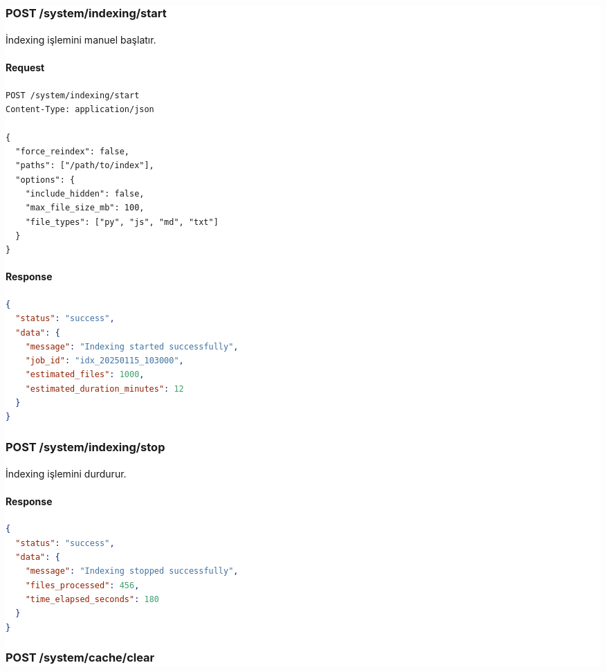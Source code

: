 ### POST /system/indexing/start

İndexing işlemini manuel başlatır.

#### Request

```http
POST /system/indexing/start
Content-Type: application/json

{
  "force_reindex": false,
  "paths": ["/path/to/index"],
  "options": {
    "include_hidden": false,
    "max_file_size_mb": 100,
    "file_types": ["py", "js", "md", "txt"]
  }
}
```

#### Response

```json
{
  "status": "success",
  "data": {
    "message": "Indexing started successfully",
    "job_id": "idx_20250115_103000",
    "estimated_files": 1000,
    "estimated_duration_minutes": 12
  }
}
```

### POST /system/indexing/stop

İndexing işlemini durdurur.

#### Response

```json
{
  "status": "success",
  "data": {
    "message": "Indexing stopped successfully",
    "files_processed": 456,
    "time_elapsed_seconds": 180
  }
}
```

### POST /system/cache/clear
